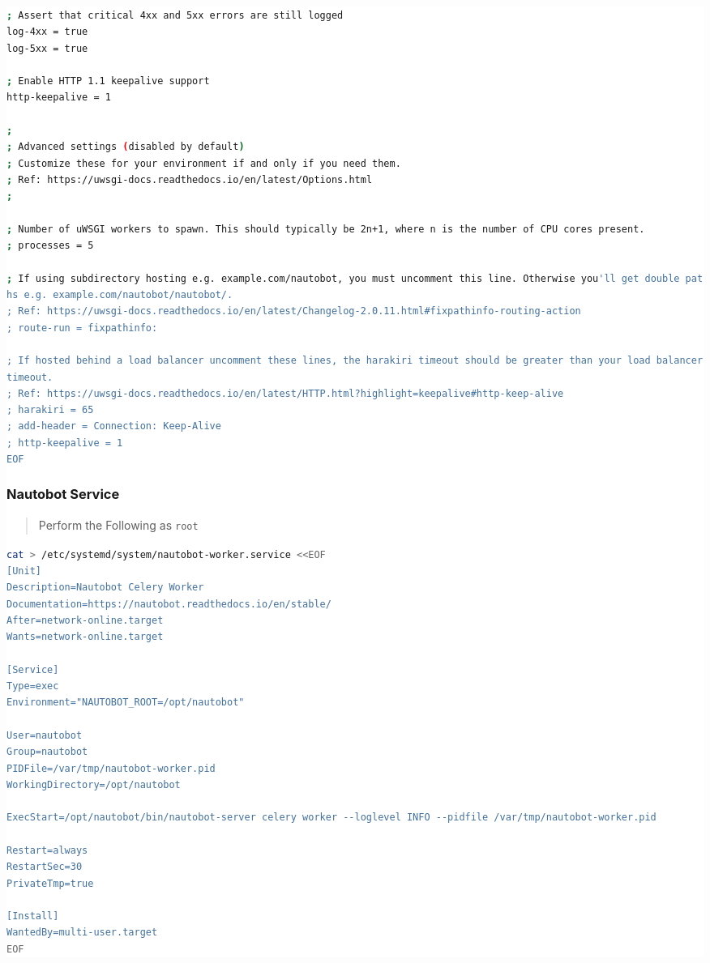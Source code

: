 ```bash
; Assert that critical 4xx and 5xx errors are still logged
log-4xx = true
log-5xx = true

; Enable HTTP 1.1 keepalive support
http-keepalive = 1

;
; Advanced settings (disabled by default)
; Customize these for your environment if and only if you need them.
; Ref: https://uwsgi-docs.readthedocs.io/en/latest/Options.html
;

; Number of uWSGI workers to spawn. This should typically be 2n+1, where n is the number of CPU cores present.
; processes = 5

; If using subdirectory hosting e.g. example.com/nautobot, you must uncomment this line. Otherwise you'll get double paths e.g. example.com/nautobot/nautobot/.
; Ref: https://uwsgi-docs.readthedocs.io/en/latest/Changelog-2.0.11.html#fixpathinfo-routing-action
; route-run = fixpathinfo:

; If hosted behind a load balancer uncomment these lines, the harakiri timeout should be greater than your load balancer timeout.
; Ref: https://uwsgi-docs.readthedocs.io/en/latest/HTTP.html?highlight=keepalive#http-keep-alive
; harakiri = 65
; add-header = Connection: Keep-Alive
; http-keepalive = 1
EOF
```

### Nautobot Service

>Perform the Following as ``root``

```bash
cat > /etc/systemd/system/nautobot-worker.service <<EOF
[Unit]
Description=Nautobot Celery Worker
Documentation=https://nautobot.readthedocs.io/en/stable/
After=network-online.target
Wants=network-online.target

[Service]
Type=exec
Environment="NAUTOBOT_ROOT=/opt/nautobot"

User=nautobot
Group=nautobot
PIDFile=/var/tmp/nautobot-worker.pid
WorkingDirectory=/opt/nautobot

ExecStart=/opt/nautobot/bin/nautobot-server celery worker --loglevel INFO --pidfile /var/tmp/nautobot-worker.pid

Restart=always
RestartSec=30
PrivateTmp=true

[Install]
WantedBy=multi-user.target
EOF
```
